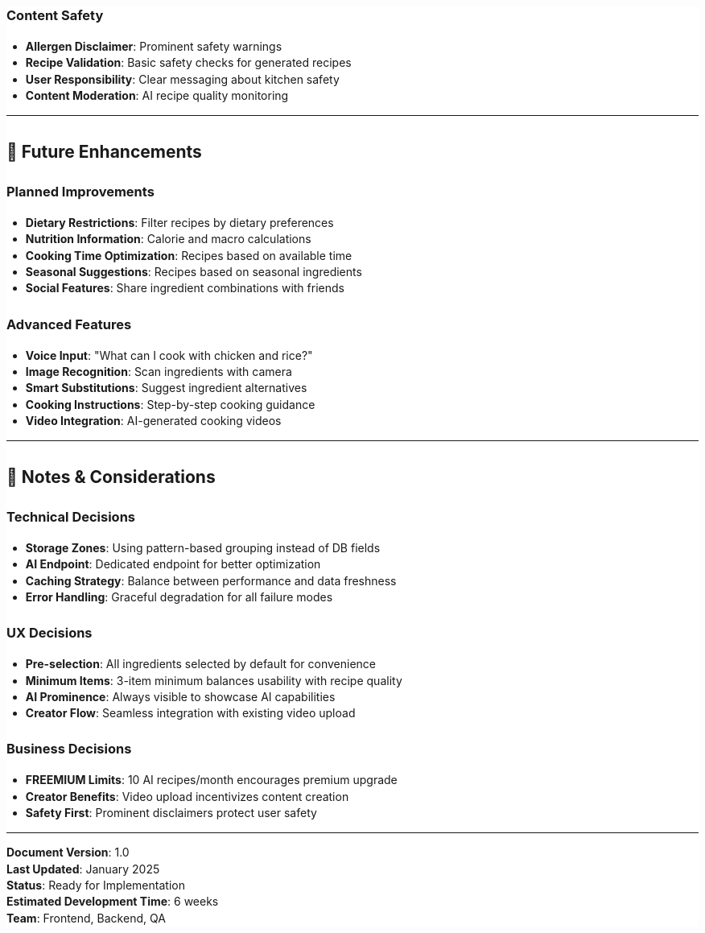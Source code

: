 ### **Content Safety**
- **Allergen Disclaimer**: Prominent safety warnings
- **Recipe Validation**: Basic safety checks for generated recipes
- **User Responsibility**: Clear messaging about kitchen safety
- **Content Moderation**: AI recipe quality monitoring

---

## 🎯 **Future Enhancements**

### **Planned Improvements**
- **Dietary Restrictions**: Filter recipes by dietary preferences
- **Nutrition Information**: Calorie and macro calculations
- **Cooking Time Optimization**: Recipes based on available time
- **Seasonal Suggestions**: Recipes based on seasonal ingredients
- **Social Features**: Share ingredient combinations with friends

### **Advanced Features**
- **Voice Input**: "What can I cook with chicken and rice?"
- **Image Recognition**: Scan ingredients with camera
- **Smart Substitutions**: Suggest ingredient alternatives
- **Cooking Instructions**: Step-by-step cooking guidance
- **Video Integration**: AI-generated cooking videos

---

## 📝 **Notes & Considerations**

### **Technical Decisions**
- **Storage Zones**: Using pattern-based grouping instead of DB fields
- **AI Endpoint**: Dedicated endpoint for better optimization
- **Caching Strategy**: Balance between performance and data freshness
- **Error Handling**: Graceful degradation for all failure modes

### **UX Decisions**
- **Pre-selection**: All ingredients selected by default for convenience
- **Minimum Items**: 3-item minimum balances usability with recipe quality
- **AI Prominence**: Always visible to showcase AI capabilities
- **Creator Flow**: Seamless integration with existing video upload

### **Business Decisions**
- **FREEMIUM Limits**: 10 AI recipes/month encourages premium upgrade
- **Creator Benefits**: Video upload incentivizes content creation
- **Safety First**: Prominent disclaimers protect user safety

---

**Document Version**: 1.0  
**Last Updated**: January 2025  
**Status**: Ready for Implementation  
**Estimated Development Time**: 6 weeks  
**Team**: Frontend, Backend, QA 